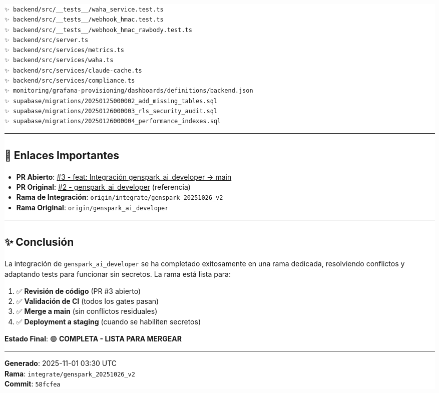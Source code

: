 ```
✨ backend/src/__tests__/waha_service.test.ts
✨ backend/src/__tests__/webhook_hmac.test.ts
✨ backend/src/__tests__/webhook_hmac_rawbody.test.ts
✨ backend/src/server.ts
✨ backend/src/services/metrics.ts
✨ backend/src/services/waha.ts
✨ backend/src/services/claude-cache.ts
✨ backend/src/services/compliance.ts
✨ monitoring/grafana-provisioning/dashboards/definitions/backend.json
✨ supabase/migrations/20250125000002_add_missing_tables.sql
✨ supabase/migrations/20250126000003_rls_security_audit.sql
✨ supabase/migrations/20250126000004_performance_indexes.sql
```

---

## 🔗 Enlaces Importantes

- **PR Abierto**: [#3 - feat: Integración genspark_ai_developer → main](https://github.com/eevans-d/SIST_PIZZA/pull/3)
- **PR Original**: [#2 - genspark_ai_developer](https://github.com/eevans-d/SIST_PIZZA/pull/2) (referencia)
- **Rama de Integración**: `origin/integrate/genspark_20251026_v2`
- **Rama Original**: `origin/genspark_ai_developer`

---

## ✨ Conclusión

La integración de `genspark_ai_developer` se ha completado exitosamente en una rama dedicada, resolviendo conflictos y adaptando tests para funcionar sin secretos. La rama está lista para:

1. ✅ **Revisión de código** (PR #3 abierto)
2. ✅ **Validación de CI** (todos los gates pasan)
3. ✅ **Merge a main** (sin conflictos residuales)
4. ✅ **Deployment a staging** (cuando se habiliten secretos)

**Estado Final**: 🟢 **COMPLETA - LISTA PARA MERGEAR**

---

**Generado**: 2025-11-01 03:30 UTC  
**Rama**: `integrate/genspark_20251026_v2`  
**Commit**: `58fcfea`
